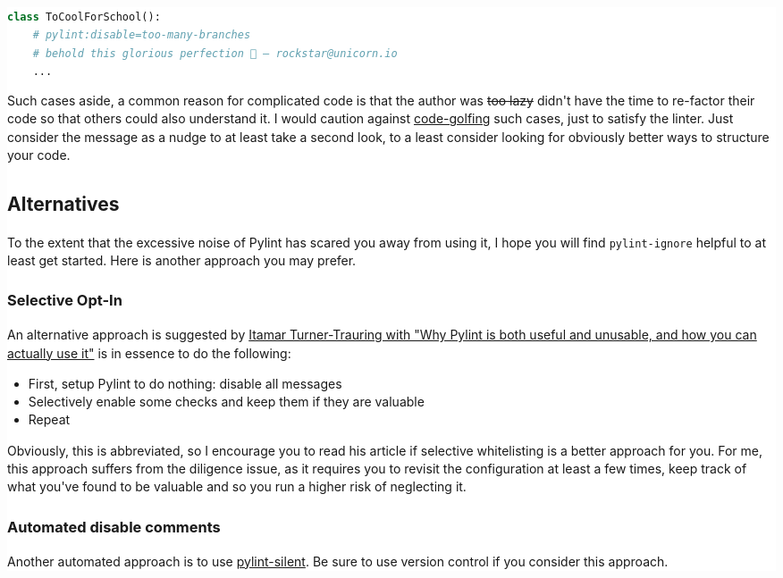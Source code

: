 ```python
class ToCoolForSchool():
    # pylint:disable=too-many-branches
    # behold this glorious perfection 🤘 — rockstar@unicorn.io
    ...
```

Such cases aside, a common reason for complicated code is that the author was ~~too lazy~~ didn't have the time to re-factor their code so that others could also understand it. I would caution against [code-golfing][href_wiki_code_golf] such cases, just to satisfy the linter. Just consider the message as a nudge to at least take a second look, to a least consider looking for obviously better ways to structure your code.


## Alternatives

To the extent that the excessive noise of Pylint has scared you away from using it, I hope you will find `pylint-ignore` helpful to at least get started. Here is another approach you may prefer.


### Selective Opt-In

An alternative approach is suggested by [Itamar Turner-Trauring with "Why Pylint is both useful and unusable, and how you can actually use it"](https://pythonspeed.com/articles/pylint/) is in essence to do the following:

 - First, setup Pylint to do nothing: disable all messages
 - Selectively enable some checks and keep them if they are valuable
 - Repeat

Obviously, this is abbreviated, so I encourage you to read his article if selective whitelisting is a better approach for you. For me, this approach suffers from the diligence issue, as it requires you to revisit the configuration at least a few times, keep track of what you've found to be valuable and so you run a higher risk of neglecting it.


### Automated disable comments

Another automated approach is to use [pylint-silent](https://pypi.org/project/pylint-silent/). Be sure to use version control if you consider this approach.


[repo_ref]: https://github.com/mbarkhau/pylint-ignore

[github_build_img]: https://github.com/mbarkhau/pylint-ignore/workflows/CI/badge.svg
[github_build_ref]: https://github.com/mbarkhau/pylint-ignore/actions?query=workflow%3ACI

[gitlab_build_img]: https://gitlab.com/mbarkhau/pylint-ignore/badges/master/pipeline.svg
[gitlab_build_ref]: https://gitlab.com/mbarkhau/pylint-ignore/pipelines

[codecov_img]: https://gitlab.com/mbarkhau/pylint-ignore/badges/master/coverage.svg
[codecov_ref]: https://mbarkhau.gitlab.io/pylint-ignore/cov

[license_img]: https://img.shields.io/badge/License-MIT-blue.svg
[license_ref]: https://github.com/mbarkhau/pylint-ignore/blob/master/LICENSE

[mypy_img]: https://img.shields.io/badge/mypy-checked-green.svg
[mypy_ref]: https://mbarkhau.gitlab.io/pylint-ignore/mypycov

[style_img]: https://img.shields.io/badge/code%20style-%20sjfmt-f71.svg
[style_ref]: https://gitlab.com/mbarkhau/straitjacket/

[pypi_img]: https://img.shields.io/badge/PyPI-wheels-green.svg
[pypi_ref]: https://pypi.org/project/pylint-ignore/#files

[downloads_img]: https://pepy.tech/badge/pylint-ignore/month
[downloads_ref]: https://pepy.tech/project/pylint-ignore

[version_img]: https://img.shields.io/static/v1.svg?label=CalVer&message=2021.1024&color=blue
[version_ref]: https://pypi.org/project/pycalver/

[pyversions_img]: https://img.shields.io/pypi/pyversions/pylint-ignore.svg
[pyversions_ref]: https://pypi.python.org/pypi/pylint-ignore

[href_wiki_code_golf]: https://en.wikipedia.org/wiki/Code_golf
